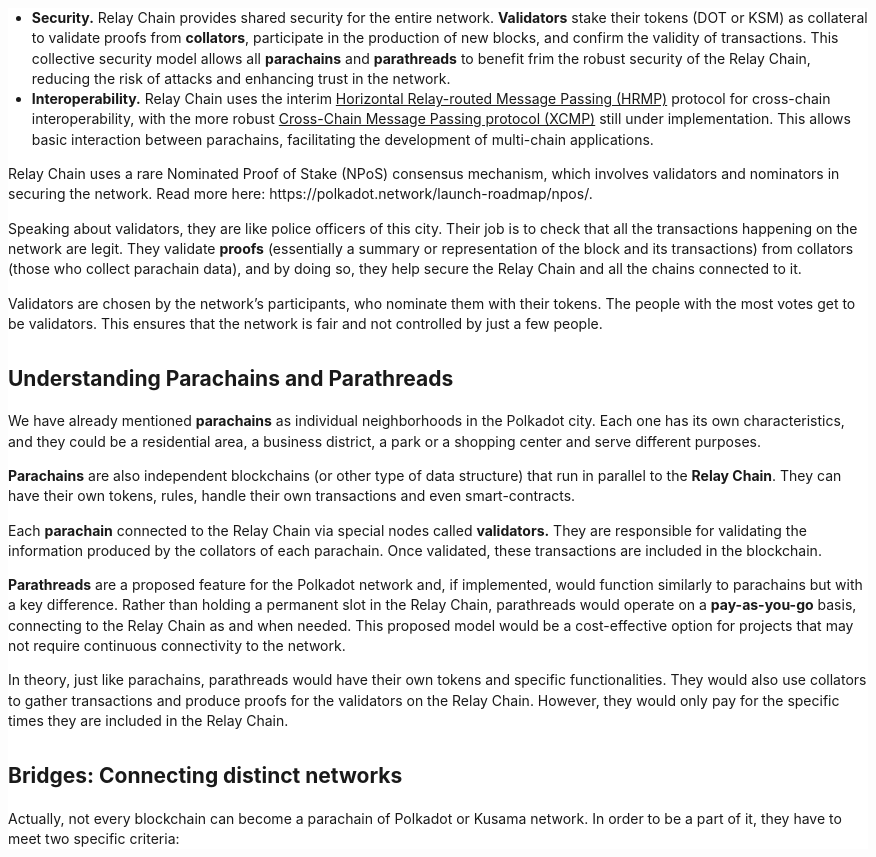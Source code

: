 - **Security.** Relay Chain provides shared security for the entire network. **Validators** stake their tokens (DOT or KSM) as collateral to validate proofs from **collators**, participate in the production of new blocks, and confirm the validity of transactions. This collective security model allows all **parachains** and **parathreads** to benefit frim the robust security of the Relay Chain, reducing the risk of attacks and enhancing trust in the network.
- **Interoperability.** Relay Chain uses the interim [Horizontal Relay-routed Message Passing (HRMP)](https://wiki.polkadot.network/docs/learn-xcm-transport) protocol for cross-chain interoperability, with the more robust [Cross-Chain Message Passing protocol (XCMP)](https://wiki.polkadot.network/docs/learn-xcm) still under implementation. This allows basic interaction between parachains, facilitating the development of multi-chain applications.

<robo-academy-note type="note" title="Note">
  Relay Chain uses a rare Nominated Proof of Stake (NPoS) consensus mechanism, which involves validators and nominators in securing the network. Read more here: https://polkadot.network/launch-roadmap/npos/.
</robo-academy-note>

Speaking about validators, they are like police officers of this city. Their job is to check that all the transactions happening on the network are legit. They validate **proofs** (essentially a summary or representation of the block and its transactions) from collators (those who collect parachain data), and by doing so, they help secure the Relay Chain and all the chains connected to it.

Validators are chosen by the network’s participants, who nominate them with their tokens. The people with the most votes get to be validators. This ensures that the network is fair and not controlled by just a few people.

## Understanding Parachains and Parathreads

We have already mentioned **parachains** as individual neighborhoods in the Polkadot city. Each one has its own characteristics, and they could be a residential area, a business district, a park or a shopping center and serve different purposes.

**Parachains** are also independent blockchains (or other type of data structure) that run in parallel to the **Relay Chain**. They can have their own tokens, rules, handle their own transactions and even smart-contracts.

Each **parachain** connected to the Relay Chain via special nodes called **validators.** They are responsible for validating the information produced by the collators of each parachain. Once validated, these transactions are included in the blockchain.

**Parathreads** are a proposed feature for the Polkadot network and, if implemented, would function similarly to parachains but with a key difference. Rather than holding a permanent slot in the Relay Chain, parathreads would operate on a **pay-as-you-go** basis, connecting to the Relay Chain as and when needed. This proposed model would be a cost-effective option for projects that may not require continuous connectivity to the network.

In theory, just like parachains, parathreads would have their own tokens and specific functionalities. They would also use collators to gather transactions and produce proofs for the validators on the Relay Chain. However, they would only pay for the specific times they are included in the Relay Chain.

## Bridges: Connecting distinct networks

Actually, not every blockchain can become a parachain of Polkadot or Kusama network. In order to be a part of it, they have to meet two specific criteria:
